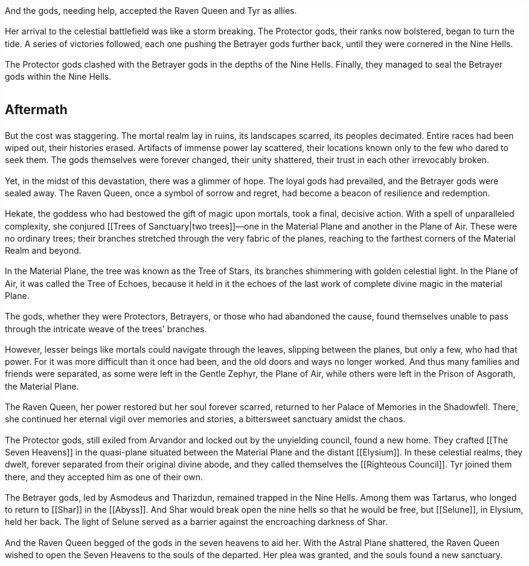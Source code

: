 And the gods, needing help, accepted the Raven Queen and Tyr as allies.

Her arrival to the celestial battlefield was like a storm breaking. The Protector gods, their ranks now bolstered, began to turn the tide. A series of victories followed, each one pushing the Betrayer gods further back, until they were cornered in the Nine Hells.

The Protector gods clashed with the Betrayer gods in the depths of the Nine Hells. Finally, they managed to seal the Betrayer gods within the Nine Hells. 

## Aftermath

But the cost was staggering. The mortal realm lay in ruins, its landscapes scarred, its peoples decimated. Entire races had been wiped out, their histories erased. Artifacts of immense power lay scattered, their locations known only to the few who dared to seek them. The gods themselves were forever changed, their unity shattered, their trust in each other irrevocably broken.

Yet, in the midst of this devastation, there was a glimmer of hope. The loyal gods had prevailed, and the Betrayer gods were sealed away. The Raven Queen, once a symbol of sorrow and regret, had become a beacon of resilience and redemption.

Hekate, the goddess who had bestowed the gift of magic upon mortals, took a final, decisive action. With a spell of unparalleled complexity, she conjured [[Trees of Sanctuary|two trees]]—one in the Material Plane and another in the Plane of Air. These were no ordinary trees; their branches stretched through the very fabric of the planes, reaching to the farthest corners of the Material Realm and beyond.

In the Material Plane, the tree was known as the Tree of Stars, its branches shimmering with golden celestial light. In the Plane of Air, it was called the Tree of Echoes, because it held in it the echoes of the last work of complete divine magic in the material Plane.

The gods, whether they were Protectors, Betrayers, or those who had abandoned the cause, found themselves unable to pass through the intricate weave of the trees' branches.

However, lesser beings like mortals could navigate through the leaves, slipping between the planes, but only a few, who had that power. For it was more difficult than it once had been, and the old doors and ways no longer worked. And thus many families and friends were separated, as some were left in the Gentle Zephyr, the Plane of Air, while others were left in the Prison of Asgorath, the Material Plane.

The Raven Queen, her power restored but her soul forever scarred, returned to her Palace of Memories in the Shadowfell. There, she continued her eternal vigil over memories and stories, a bittersweet sanctuary amidst the chaos.

The Protector gods, still exiled from Arvandor and locked out by the unyielding council, found a new home. They crafted [[The Seven Heavens]] in the quasi-plane situated between the Material Plane and the distant [[Elysium]]. In these celestial realms, they dwelt, forever separated from their original divine abode, and they called themselves the [[Righteous Council]]. Tyr joined them there, and they accepted him as one of their own.

The Betrayer gods, led by Asmodeus and Tharizdun, remained trapped in the Nine Hells. Among them was Tartarus, who longed to return to [[Shar]] in the [[Abyss]]. And Shar would break open the nine hells so that he would be free, but [[Selune]], in Elysium, held her back. The light of Selune served as a barrier against the encroaching darkness of Shar.

And the Raven Queen begged of the gods in the seven heavens to aid her. With the Astral Plane shattered, the Raven Queen wished to open the Seven Heavens to the souls of the departed. Her plea was granted, and the souls found a new sanctuary.
